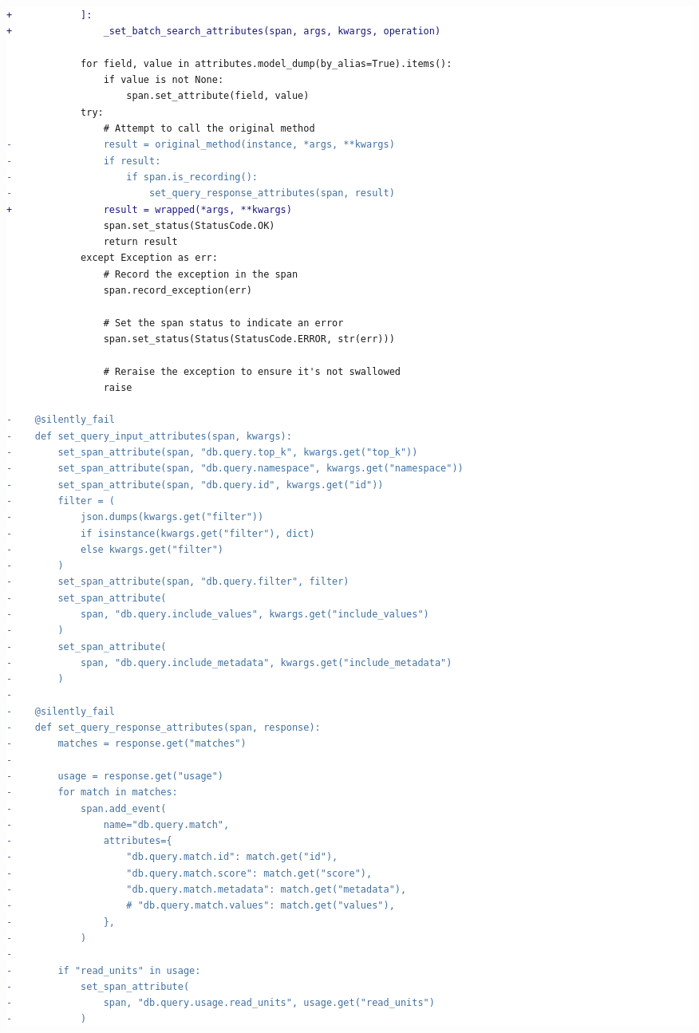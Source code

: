 ```diff
+            ]:
+                _set_batch_search_attributes(span, args, kwargs, operation)
 
             for field, value in attributes.model_dump(by_alias=True).items():
                 if value is not None:
                     span.set_attribute(field, value)
             try:
                 # Attempt to call the original method
-                result = original_method(instance, *args, **kwargs)
-                if result:
-                    if span.is_recording():
-                        set_query_response_attributes(span, result)
+                result = wrapped(*args, **kwargs)
                 span.set_status(StatusCode.OK)
                 return result
             except Exception as err:
                 # Record the exception in the span
                 span.record_exception(err)
 
                 # Set the span status to indicate an error
                 span.set_status(Status(StatusCode.ERROR, str(err)))
 
                 # Reraise the exception to ensure it's not swallowed
                 raise
 
-    @silently_fail
-    def set_query_input_attributes(span, kwargs):
-        set_span_attribute(span, "db.query.top_k", kwargs.get("top_k"))
-        set_span_attribute(span, "db.query.namespace", kwargs.get("namespace"))
-        set_span_attribute(span, "db.query.id", kwargs.get("id"))
-        filter = (
-            json.dumps(kwargs.get("filter"))
-            if isinstance(kwargs.get("filter"), dict)
-            else kwargs.get("filter")
-        )
-        set_span_attribute(span, "db.query.filter", filter)
-        set_span_attribute(
-            span, "db.query.include_values", kwargs.get("include_values")
-        )
-        set_span_attribute(
-            span, "db.query.include_metadata", kwargs.get("include_metadata")
-        )
-
-    @silently_fail
-    def set_query_response_attributes(span, response):
-        matches = response.get("matches")
-
-        usage = response.get("usage")
-        for match in matches:
-            span.add_event(
-                name="db.query.match",
-                attributes={
-                    "db.query.match.id": match.get("id"),
-                    "db.query.match.score": match.get("score"),
-                    "db.query.match.metadata": match.get("metadata"),
-                    # "db.query.match.values": match.get("values"),
-                },
-            )
-
-        if "read_units" in usage:
-            set_span_attribute(
-                span, "db.query.usage.read_units", usage.get("read_units")
-            )
```